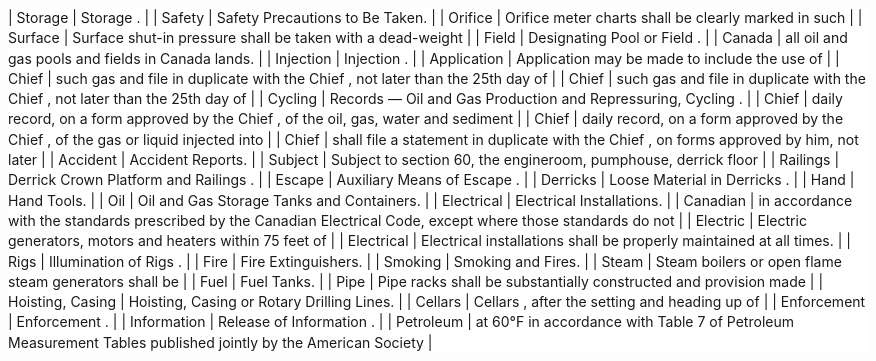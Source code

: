 | Storage          | Storage .                                                                                                        |
| Safety           | Safety  Precautions to Be Taken.                                                                                 |
| Orifice          | Orifice meter charts shall be clearly marked in such                                                             |
| Surface          | Surface shut-in pressure shall be taken with a dead-weight                                                       |
| Field            | Designating Pool or  Field .                                                                                     |
| Canada           | all oil and gas pools and fields in Canada  lands.                                                               |
| Injection        | Injection .                                                                                                      |
| Application      | Application may be made to include the use of                                                                    |
| Chief            | such gas and file in duplicate with the Chief , not later than the 25th day of                                   |
| Chief            | such gas and file in duplicate with the Chief , not later than the 25th day of                                   |
| Cycling          | Records — Oil and Gas Production and Repressuring,  Cycling .                                                    |
| Chief            | daily record, on a form approved by the Chief , of the oil, gas, water and sediment                              |
| Chief            | daily record, on a form approved by the Chief , of the gas or liquid injected into                               |
| Chief            | shall file a statement in duplicate with the Chief , on forms approved by him, not later                         |
| Accident         | Accident  Reports.                                                                                               |
| Subject          | Subject to section 60, the engineroom, pumphouse, derrick floor                                                  |
| Railings         | Derrick Crown Platform and  Railings .                                                                           |
| Escape           | Auxiliary Means of  Escape .                                                                                     |
| Derricks         | Loose Material in  Derricks .                                                                                    |
| Hand             | Hand  Tools.                                                                                                     |
| Oil              | Oil  and Gas Storage Tanks and Containers.                                                                       |
| Electrical       | Electrical  Installations.                                                                                       |
| Canadian         | in accordance with the standards prescribed by the Canadian Electrical Code, except where those standards do not |
| Electric         | Electric generators, motors and heaters within 75 feet of                                                        |
| Electrical       | Electrical  installations shall be properly maintained at all times.                                             |
| Rigs             | Illumination of  Rigs .                                                                                          |
| Fire             | Fire  Extinguishers.                                                                                             |
| Smoking          | Smoking  and Fires.                                                                                              |
| Steam            | Steam boilers or open flame steam generators shall be                                                            |
| Fuel             | Fuel  Tanks.                                                                                                     |
| Pipe             | Pipe racks shall be substantially constructed and provision made                                                 |
| Hoisting, Casing | Hoisting, Casing  or Rotary Drilling Lines.                                                                      |
| Cellars          | Cellars , after the setting and heading up of                                                                    |
| Enforcement      | Enforcement .                                                                                                    |
| Information      | Release of  Information .                                                                                        |
| Petroleum        | at 60°F in accordance with Table 7 of Petroleum Measurement Tables published jointly by the American Society     |
